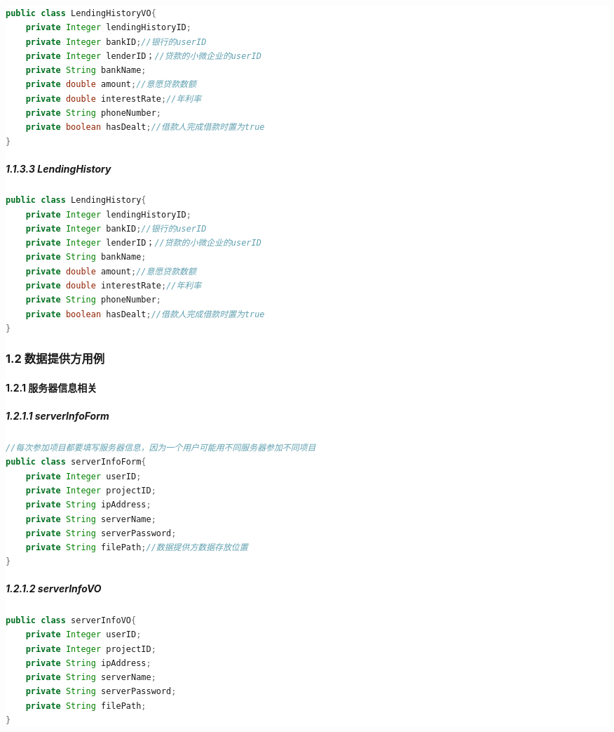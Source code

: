 ```java
public class LendingHistoryVO{
	private Integer lendingHistoryID;
	private Integer bankID;//银行的userID
	private Integer lenderID；//贷款的小微企业的userID
	private String bankName;
	private double amount;//意愿贷款数额
	private double interestRate;//年利率
	private String phoneNumber;
	private boolean hasDealt;//借款人完成借款时置为true
}
```

##### 1.1.3.3 LendingHistory

```java
public class LendingHistory{
	private Integer lendingHistoryID;
	private Integer bankID;//银行的userID
	private Integer lenderID；//贷款的小微企业的userID
	private String bankName;
	private double amount;//意愿贷款数额
	private double interestRate;//年利率
	private String phoneNumber;
	private boolean hasDealt;//借款人完成借款时置为true
}
```

### 1.2 数据提供方用例

#### 1.2.1 服务器信息相关

##### 1.2.1.1 serverInfoForm

```java
//每次参加项目都要填写服务器信息，因为一个用户可能用不同服务器参加不同项目
public class serverInfoForm{
	private Integer userID;
	private Integer projectID;
	private String ipAddress;
    private String serverName;
    private String serverPassword;
    private String filePath;//数据提供方数据存放位置
}
```

##### 1.2.1.2 serverInfoVO

```java
public class serverInfoVO{
	private Integer userID;
	private Integer projectID;
	private String ipAddress;
    private String serverName;
    private String serverPassword;
    private String filePath;
}
```
